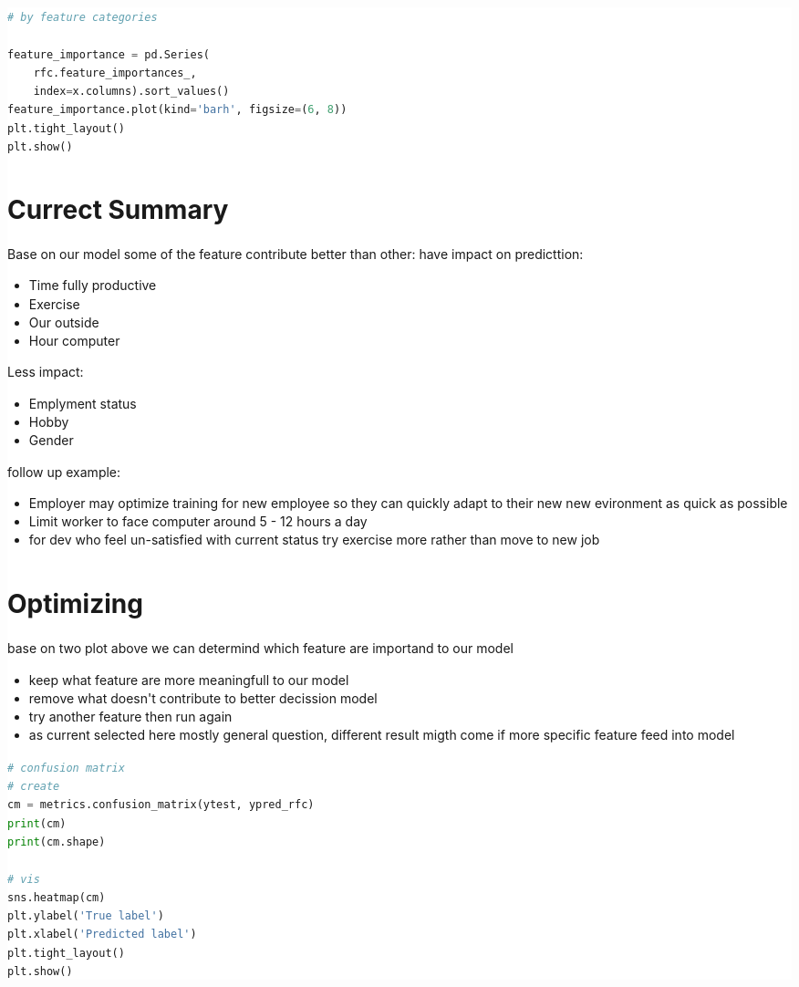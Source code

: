 
```python
# by feature categories

feature_importance = pd.Series(
    rfc.feature_importances_, 
    index=x.columns).sort_values()
feature_importance.plot(kind='barh', figsize=(6, 8))
plt.tight_layout()
plt.show()
```


# Currect Summary
Base on our model some of the feature contribute better than other:
have impact on predicttion:
- Time fully productive
- Exercise
- Our outside
- Hour computer
        
Less impact:
- Emplyment status
- Hobby
- Gender
        
follow up example:
- Employer may optimize training for new employee so they can quickly adapt  to their new new evironment as quick as possible
- Limit worker to face computer around 5 - 12 hours a day
- for dev who feel un-satisfied with current status try exercise more rather than move to new job
    
# Optimizing
base on two plot above we can determind which feature are importand to our model
- keep what feature are more meaningfull to our model
- remove what doesn't contribute to better decission model
- try another feature then run again
- as current selected here mostly general question, different result migth come if more specific feature feed into model


```python
# confusion matrix
# create
cm = metrics.confusion_matrix(ytest, ypred_rfc)
print(cm)
print(cm.shape)

# vis
sns.heatmap(cm)
plt.ylabel('True label')
plt.xlabel('Predicted label')
plt.tight_layout()
plt.show()
```
